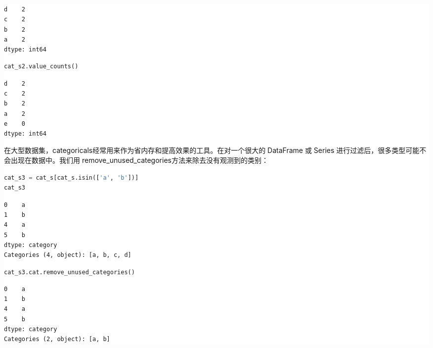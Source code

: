 


    d    2
    c    2
    b    2
    a    2
    dtype: int64




```Python
cat_s2.value_counts()
```




    d    2
    c    2
    b    2
    a    2
    e    0
    dtype: int64



在大型数据集，categoricals经常用来作为省内存和提高效果的工具。在对一个很大的 DataFrame 或 Series 进行过滤后，很多类型可能不会出现在数据中。我们用 remove_unused_categories方法来除去没有观测到的类别：


```Python
cat_s3 = cat_s[cat_s.isin(['a', 'b'])]
cat_s3
```




    0    a
    1    b
    4    a
    5    b
    dtype: category
    Categories (4, object): [a, b, c, d]




```Python
cat_s3.cat.remove_unused_categories()
```




    0    a
    1    b
    4    a
    5    b
    dtype: category
    Categories (2, object): [a, b]


